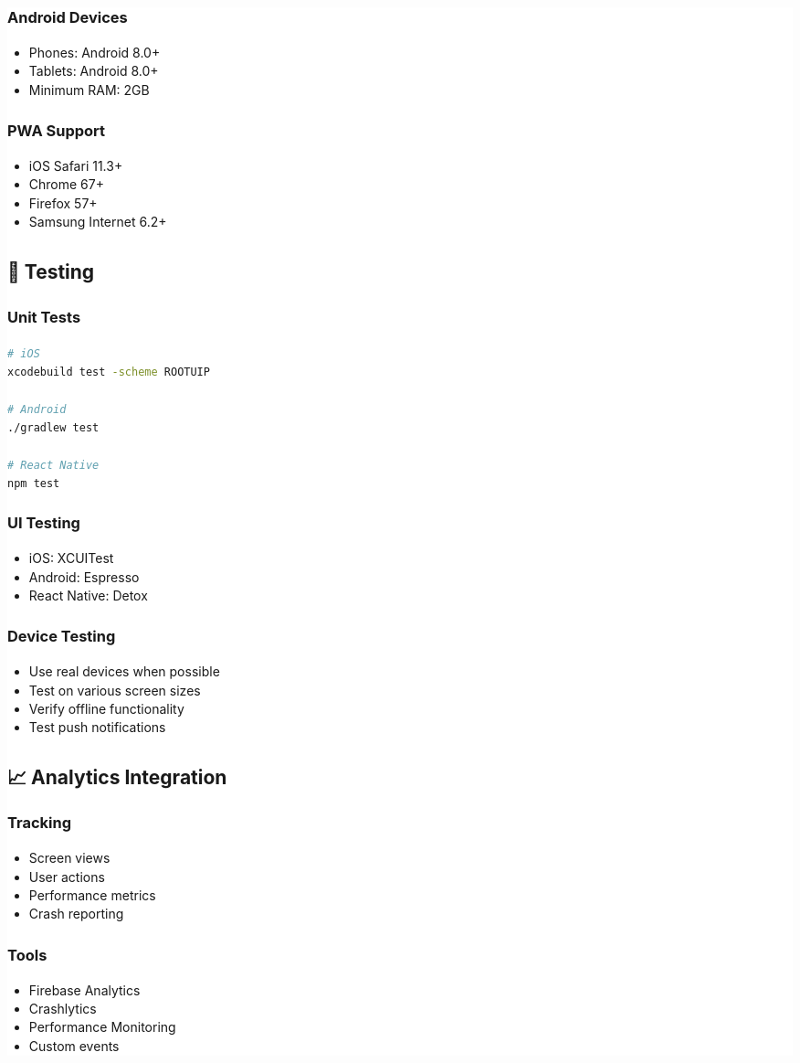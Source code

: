 ### Android Devices
- Phones: Android 8.0+
- Tablets: Android 8.0+
- Minimum RAM: 2GB

### PWA Support
- iOS Safari 11.3+
- Chrome 67+
- Firefox 57+
- Samsung Internet 6.2+

## 🧪 Testing

### Unit Tests
```bash
# iOS
xcodebuild test -scheme ROOTUIP

# Android
./gradlew test

# React Native
npm test
```

### UI Testing
- iOS: XCUITest
- Android: Espresso
- React Native: Detox

### Device Testing
- Use real devices when possible
- Test on various screen sizes
- Verify offline functionality
- Test push notifications

## 📈 Analytics Integration

### Tracking
- Screen views
- User actions
- Performance metrics
- Crash reporting

### Tools
- Firebase Analytics
- Crashlytics
- Performance Monitoring
- Custom events
